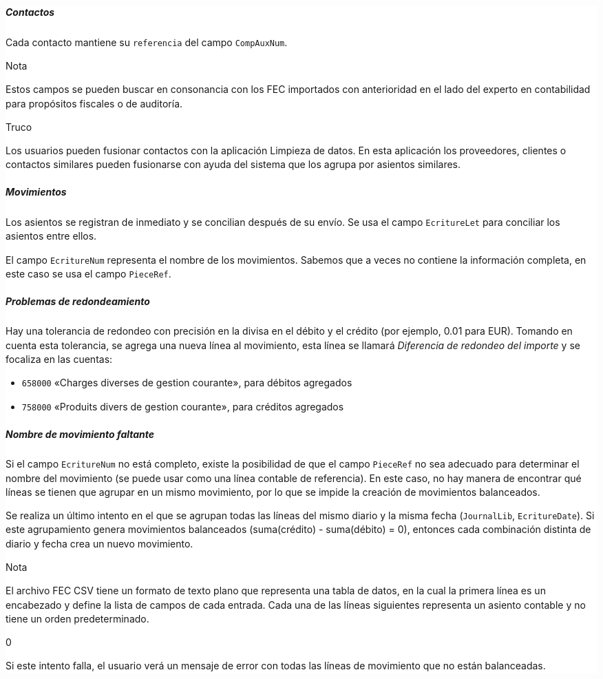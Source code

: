 
##### Contactos

Cada contacto mantiene su `referencia` del campo `CompAuxNum`.

<div class="alert alert-primary">
<p class="alert-title">
Nota</p><p>Estos campos se pueden buscar en consonancia con los FEC importados con anterioridad en el lado del experto en contabilidad para propósitos fiscales o de auditoría.</p>
</div> <div class="alert alert-info">
<p class="alert-title">
Truco</p><p>Los usuarios pueden fusionar contactos con la aplicación Limpieza de datos. En esta aplicación los proveedores, clientes o contactos similares pueden fusionarse con ayuda del sistema que los agrupa por asientos similares.</p>
</div>

##### Movimientos

Los asientos se registran de inmediato y se concilian después de su envío. Se
usa el campo `EcritureLet` para conciliar los asientos entre ellos.

El campo `EcritureNum` representa el nombre de los movimientos. Sabemos que a
veces no contiene la información completa, en este caso se usa el campo
`PieceRef`.

##### Problemas de redondeamiento

Hay una tolerancia de redondeo con precisión en la divisa en el débito y el
crédito (por ejemplo, 0.01 para EUR). Tomando en cuenta esta tolerancia, se
agrega una nueva línea al movimiento, esta línea se llamará _Diferencia de
redondeo del importe_ y se focaliza en las cuentas:

  * `658000` «Charges diverses de gestion courante», para débitos agregados

  * `758000` «Produits divers de gestion courante», para créditos agregados

##### Nombre de movimiento faltante

Si el campo `EcritureNum` no está completo, existe la posibilidad de que el
campo `PieceRef` no sea adecuado para determinar el nombre del movimiento (se
puede usar como una línea contable de referencia). En este caso, no hay manera
de encontrar qué líneas se tienen que agrupar en un mismo movimiento, por lo
que se impide la creación de movimientos balanceados.

Se realiza un último intento en el que se agrupan todas las líneas del mismo
diario y la misma fecha (`JournalLib`, `EcritureDate`). Si este agrupamiento
genera movimientos balanceados (suma(crédito) - suma(débito) = 0), entonces
cada combinación distinta de diario y fecha crea un nuevo movimiento.

<div class="alert alert-primary">
<p class="alert-title">
Nota</p><p>El archivo FEC CSV tiene un formato de texto plano que representa una tabla de datos, en la cual la primera línea es un encabezado y define la lista de campos de cada entrada. Cada una de las líneas siguientes representa un asiento contable y no tiene un orden predeterminado.</p>
</div>0

Si este intento falla, el usuario verá un mensaje de error con todas las
líneas de movimiento que no están balanceadas.
